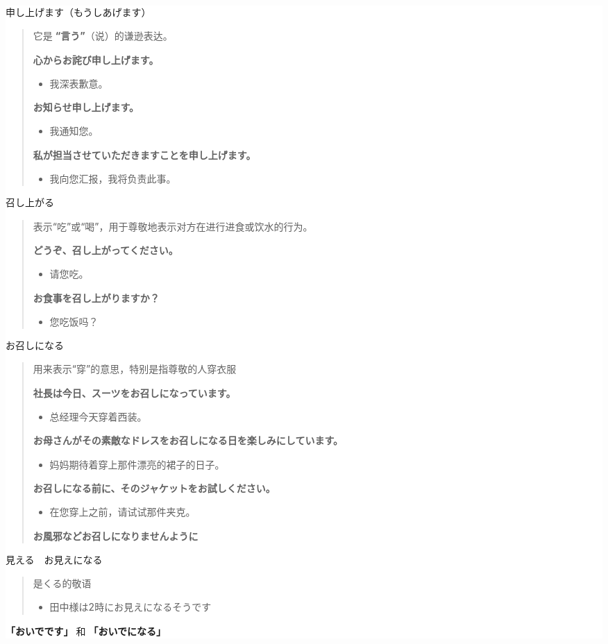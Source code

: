 申し上げます（もうしあげます）

>它是 **“言う”**（说）的谦逊表达。
>
>**心からお詫び申し上げます。**
>
>- 我深表歉意。
>
>**お知らせ申し上げます。**
>
>- 我通知您。
>
>**私が担当させていただきますことを申し上げます。**
>
>- 我向您汇报，我将负责此事。

召し上がる

> 表示“吃”或“喝”，用于尊敬地表示对方在进行进食或饮水的行为。
>
> **どうぞ、召し上がってください。**
>
> - 请您吃。
>
> **お食事を召し上がりますか？**
>
> - 您吃饭吗？

お召しになる

>用来表示“穿”的意思，特别是指尊敬的人穿衣服
>
>**社長は今日、スーツをお召しになっています。**
>
>- 总经理今天穿着西装。
>
>**お母さんがその素敵なドレスをお召しになる日を楽しみにしています。**
>
>- 妈妈期待着穿上那件漂亮的裙子的日子。
>
>**お召しになる前に、そのジャケットをお試しください。**
>
>- 在您穿上之前，请试试那件夹克。
>
>
>
>**お風邪などお召しになりませんように**

見える　お見えになる

> 是くる的敬语
>
> - 田中様は2時にお見えになるそうです

**「おいでです」** 和 **「おいでになる」**
